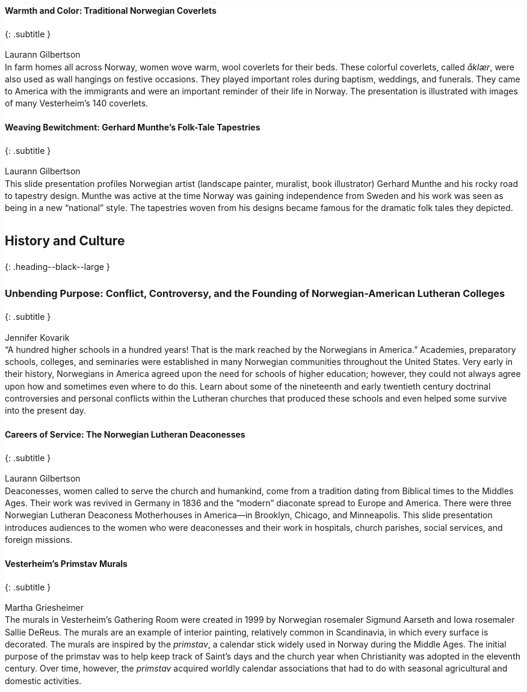 #### Warmth and Color: Traditional Norwegian Coverlets 
{: .subtitle }

Laurann Gilbertson <br/>
In farm homes all across Norway, women wove warm, wool coverlets for their beds. These colorful coverlets, called _åklær_, were also used as wall hangings on festive occasions. They played important roles during baptism, weddings, and funerals. They came to America with the immigrants and were an important reminder of their life in Norway. The presentation is illustrated with images of many Vesterheim’s 140 coverlets.

#### Weaving Bewitchment: Gerhard Munthe’s Folk-Tale Tapestries 
{: .subtitle }

Laurann Gilbertson <br/>
This slide presentation profiles Norwegian artist (landscape painter, muralist, book illustrator) Gerhard Munthe and his rocky road to tapestry design. Munthe was active at the time Norway was gaining independence from Sweden and his work was seen as being in a new “national” style. The tapestries woven from his designs became famous for the dramatic folk tales they depicted.

## History and Culture
{: .heading--black--large }

### Unbending Purpose:  Conflict, Controversy, and the Founding of Norwegian-American Lutheran Colleges 
{: .subtitle }

Jennifer Kovarik <br/>
“A hundred higher schools in a hundred years! That is the mark reached by the Norwegians in America.” Academies, preparatory schools, colleges, and seminaries were established in many Norwegian communities throughout the United States. Very early in their history, Norwegians in America agreed upon the need for schools of higher education; however, they could not always agree upon how and sometimes even where to do this. Learn about some of the nineteenth and early twentieth century doctrinal controversies and personal conflicts within the Lutheran churches that produced these schools and even helped some survive into the present day.

#### Careers of Service: The Norwegian Lutheran Deaconesses 
{: .subtitle }

Laurann Gilbertson <br/>
Deaconesses, women called to serve the church and humankind, come from a tradition dating from Biblical times to the Middles Ages. Their work was revived in Germany in 1836 and the “modern” diaconate spread to Europe and America. There were three Norwegian Lutheran Deaconess Motherhouses in America—in Brooklyn, Chicago, and Minneapolis. This slide presentation introduces audiences to the women who were deaconesses and their work in hospitals, church parishes, social services, and foreign missions.

#### Vesterheim’s Primstav Murals 
{: .subtitle }

Martha Griesheimer <br/>
The murals in Vesterheim’s Gathering Room were created in 1999 by Norwegian rosemaler Sigmund Aarseth and Iowa rosemaler Sallie DeReus. The murals are an example of interior painting, relatively common in Scandinavia, in which every surface is decorated. The murals are inspired by the _primstav_, a calendar stick widely used in Norway during the Middle Ages. The initial purpose of the primstav was to help keep track of Saint’s days and the church year when Christianity was adopted in the eleventh century. Over time, however, the _primstav_ acquired worldly calendar associations that had to do with seasonal agricultural and domestic activities.
